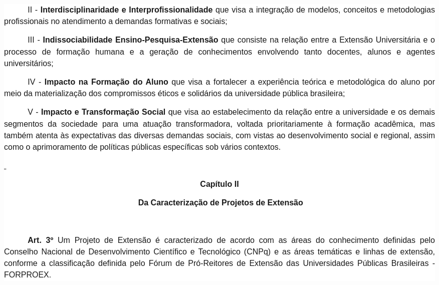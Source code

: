 <p class=MsoNormal style='text-align:justify;text-indent:35.45pt'><span
style='font-size:12.0pt;font-family:"Arial","sans-serif";mso-no-proof:yes'>II -
</span><b style='mso-bidi-font-weight:normal'><span style='font-size:12.0pt;
font-family:"Arial","sans-serif";mso-fareast-font-family:Arial;mso-bidi-font-style:
italic;mso-no-proof:yes'>Interdisciplinaridade e Interprofissionalidade</span></b><span
style='font-size:12.0pt;font-family:"Arial","sans-serif";mso-no-proof:yes'> </span><span
style='font-size:12.0pt;font-family:"Arial","sans-serif";mso-fareast-font-family:
Arial;mso-no-proof:yes'>que visa a integração de modelos, conceitos e
metodologias profissionais no atendimento a demandas formativas e sociais;</span><span
style='font-size:12.0pt;font-family:"Arial","sans-serif";mso-no-proof:yes'><o:p></o:p></span></p>

<p class=MsoNormal style='text-align:justify;text-indent:35.45pt'><span
style='font-size:12.0pt;font-family:"Arial","sans-serif";mso-fareast-font-family:
Arial;mso-no-proof:yes'>III - <b style='mso-bidi-font-weight:normal'><span
style='mso-bidi-font-style:italic'>Indissociabilidade Ensino-Pesquisa-Extensão</span></b>
que consiste na relação entre a Extensão Universitária e o processo de formação
humana e a geração de conhecimentos envolvendo tanto docentes, alunos e agentes
universitários;</span><span style='font-size:12.0pt;font-family:"Arial","sans-serif";
mso-no-proof:yes'><o:p></o:p></span></p>

<p class=MsoNormal style='text-align:justify;text-indent:35.45pt'><span
style='font-size:12.0pt;font-family:"Arial","sans-serif";mso-fareast-font-family:
Arial;mso-no-proof:yes'>IV - <b style='mso-bidi-font-weight:normal'><span
style='mso-bidi-font-style:italic'>Impacto na Formação do Aluno</span></b> que
visa a fortalecer a experiência teórica e metodológica do aluno por meio da materialização
dos compromissos éticos e solidários da universidade pública brasileira;</span><span
style='font-size:12.0pt;font-family:"Arial","sans-serif";mso-no-proof:yes'><o:p></o:p></span></p>

<p class=MsoNormal style='text-align:justify;text-indent:35.45pt'><span
style='font-size:12.0pt;font-family:"Arial","sans-serif";mso-fareast-font-family:
Arial;mso-no-proof:yes'>V - <b style='mso-bidi-font-weight:normal'><span
style='mso-bidi-font-style:italic'>Impacto e Transformação Social</span></b>
que visa ao estabelecimento da relação entre a universidade e os demais
segmentos da sociedade para uma atuação transformadora, voltada
prioritariamente à formação acadêmica, mas também atenta às expectativas das
diversas demandas sociais, com vistas ao desenvolvimento social e regional, assim
como o aprimoramento de políticas públicas específicas sob vários contextos.<o:p></o:p></span></p>

<p class=MsoNormal style='text-align:justify'><b style='mso-bidi-font-weight:
normal'><u><span style='font-size:12.0pt;font-family:"Arial","sans-serif"'><o:p><span
 style='text-decoration:none'>&nbsp;</span></o:p></span></u></b></p>

<p class=MsoNormal align=center style='margin-bottom:3.0pt;text-align:center'><b
style='mso-bidi-font-weight:normal'><span style='font-size:12.0pt;font-family:
"Arial","sans-serif"'>Capítulo II<o:p></o:p></span></b></p>

<p class=MsoNormal align=center style='text-align:center'><b style='mso-bidi-font-weight:
normal'><span style='font-size:12.0pt;font-family:"Arial","sans-serif"'><span
style='mso-spacerun:yes'> </span>Da Caracterização de Projetos de Extensão</span></b><span
style='font-size:12.0pt;font-family:"Arial","sans-serif"'><o:p></o:p></span></p>

<p class=MsoNormal style='margin-bottom:6.0pt;text-align:justify'><span
style='font-size:12.0pt;font-family:"Arial","sans-serif"'><o:p>&nbsp;</o:p></span></p>

<p class=MsoNormal style='text-align:justify;text-indent:35.45pt'><b
style='mso-bidi-font-weight:normal'><span style='font-size:12.0pt;font-family:
"Arial","sans-serif"'>Art. 3º</span></b><span style='font-size:12.0pt;
font-family:"Arial","sans-serif"'> Um Projeto de Extensão é caracterizado de
acordo com as áreas do conhecimento definidas pelo Conselho Nacional de
Desenvolvimento Científico e Tecnológico (CNPq) e as áreas temáticas e linhas
de extensão, conforme a classificação definida pelo Fórum de Pró-Reitores de
Extensão das Universidades Públicas Brasileiras - FORPROEX. <o:p></o:p></span></p>
